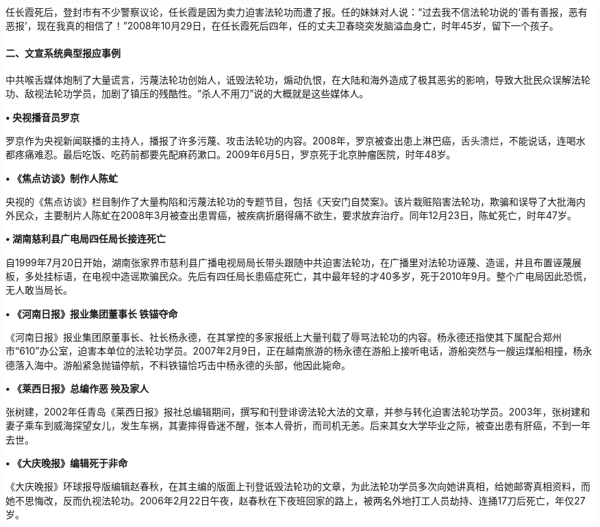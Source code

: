 <p>
 任长霞死后，登封市有不少警察议论，任长霞是因为卖力迫害法轮功而遭了报。任的妹妹对人说：“过去我不信法轮功说的‘善有善报，恶有恶报’，现在我真的相信了！”2008年10月29日，在任长霞死后四年，任的丈夫卫春晓突发脑溢血身亡，时年45岁，留下一个孩子。
</p>
<h4>
 二、文宣系统典型报应事例
</h4>
<p>
 中共喉舌媒体炮制了大量谎言，污蔑法轮功创始人，诋毁法轮功，煽动仇恨，在大陆和海外造成了极其恶劣的影响，导致大批民众误解法轮功、敌视法轮功学员，加剧了镇压的残酷性。“杀人不用刀”说的大概就是这些媒体人。
</p>
<p>
 <strong>
  • 央视播音员罗京
 </strong>
</p>
<p>
 罗京作为央视新闻联播的主持人，播报了许多污蔑、攻击法轮功的内容。2008年，罗京被查出患上淋巴癌，舌头溃烂，不能说话，连喝水都疼痛难忍。最后吃饭、吃药前都要先配麻药漱口。2009年6月5日，罗京死于北京肿瘤医院，时年48岁。
</p>
<p>
 <strong>
  • 《焦点访谈》制作人陈虻
 </strong>
</p>
<p>
 央视的《焦点访谈》栏目制作了大量构陷和污蔑法轮功的专题节目，包括《天安门自焚案》。该片栽赃陷害法轮功，欺骗和误导了大批海内外民众，主要制片人陈虻在2008年3月被查出患胃癌，被疾病折磨得痛不欲生，要求放弃治疗。同年12月23日，陈虻死亡，时年47岁。
</p>
<p>
 <strong>
  • 湖南慈利县广电局四任局长接连死亡
 </strong>
</p>
<p>
 自1999年7月20日开始，湖南张家界市慈利县广播电视局局长带头跟随中共迫害法轮功，在广播里对法轮功诬蔑、造谣，并且布置诬蔑展板，多处挂标语，在电视中造谣欺骗民众。先后有四任局长患癌症死亡，其中最年轻的才40多岁，死于2010年9月。整个广电局因此恐慌，无人敢当局长。
</p>
<p>
 <strong>
  • 《河南日报》报业集团董事长 铁锚夺命
 </strong>
</p>
<p>
 《河南日报》报业集团原董事长、社长杨永德，在其掌控的多家报纸上大量刊载了辱骂法轮功的内容。杨永德还指使其下属配合郑州市“610”办公室，迫害本单位的法轮功学员。2007年2月9日，正在越南旅游的杨永德在游船上接听电话，游船突然与一艘运煤船相撞，杨永德落入海中。游船紧急抛锚停航，不料铁锚恰巧击中杨永德的头部，他因此毙命。
</p>
<p>
 <strong>
  • 《莱西日报》总编作恶 殃及家人
 </strong>
</p>
<p>
 张树建，2002年任青岛《莱西日报》报社总编辑期间，撰写和刊登诽谤法轮大法的文章，并参与转化迫害法轮功学员。2003年，张树建和妻子乘车到威海探望女儿，发生车祸，其妻摔得昏迷不醒，张本人骨折，而司机无恙。后来其女大学毕业之际，被查出患有肝癌，不到一年去世。
</p>
<p>
 <strong>
  • 《大庆晚报》编辑死于非命
 </strong>
</p>
<p>
 《大庆晚报》环球报导版编辑赵春秋，在其主编的版面上刊登诋毁法轮功的文章，为此法轮功学员多次向她讲真相，给她邮寄真相资料，而她不思悔改，反而仇视法轮功。2006年2月22日午夜，赵春秋在下夜班回家的路上，被两名外地打工人员劫持、连捅17刀后死亡，年仅27岁。